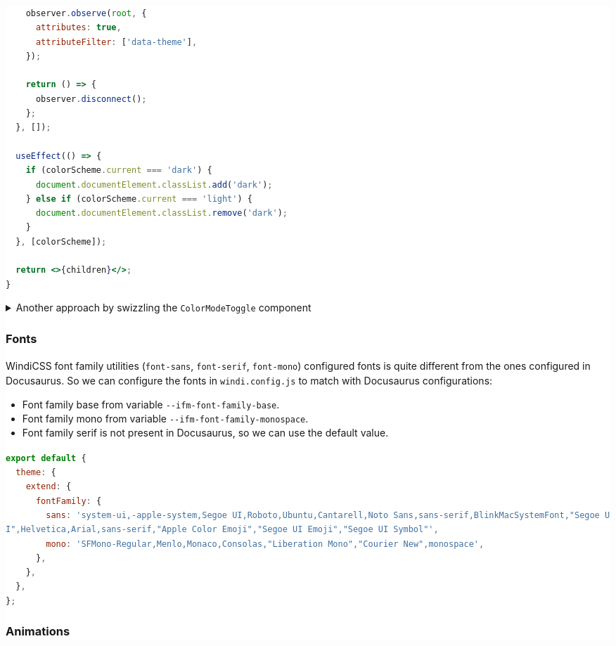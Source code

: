 ```jsx title="src/theme/Root.jsx"
    observer.observe(root, {
      attributes: true,
      attributeFilter: ['data-theme'],
    });

    return () => {
      observer.disconnect();
    };
  }, []);

  useEffect(() => {
    if (colorScheme.current === 'dark') {
      document.documentElement.classList.add('dark');
    } else if (colorScheme.current === 'light') {
      document.documentElement.classList.remove('dark');
    }
  }, [colorScheme]);

  return <>{children}</>;
}
```

<details><summary>Another approach by swizzling the <code>ColorModeToggle</code> component</summary></details>

### Fonts

WindiCSS font family utilities (`font-sans`, `font-serif`, `font-mono`)
configured fonts is quite different from the ones configured in Docusaurus. So
we can configure the fonts in `windi.config.js` to match with Docusaurus
configurations:

- Font family base from variable `--ifm-font-family-base`.
- Font family mono from variable `--ifm-font-family-monospace`.
- Font family serif is not present in Docusaurus, so we can use the default
  value.

```js title="windi.config.js"
export default {
  theme: {
    extend: {
      fontFamily: {
        sans: 'system-ui,-apple-system,Segoe UI,Roboto,Ubuntu,Cantarell,Noto Sans,sans-serif,BlinkMacSystemFont,"Segoe UI",Helvetica,Arial,sans-serif,"Apple Color Emoji","Segoe UI Emoji","Segoe UI Symbol"',
        mono: 'SFMono-Regular,Menlo,Monaco,Consolas,"Liberation Mono","Courier New",monospace',
      },
    },
  },
};
```

### Animations
